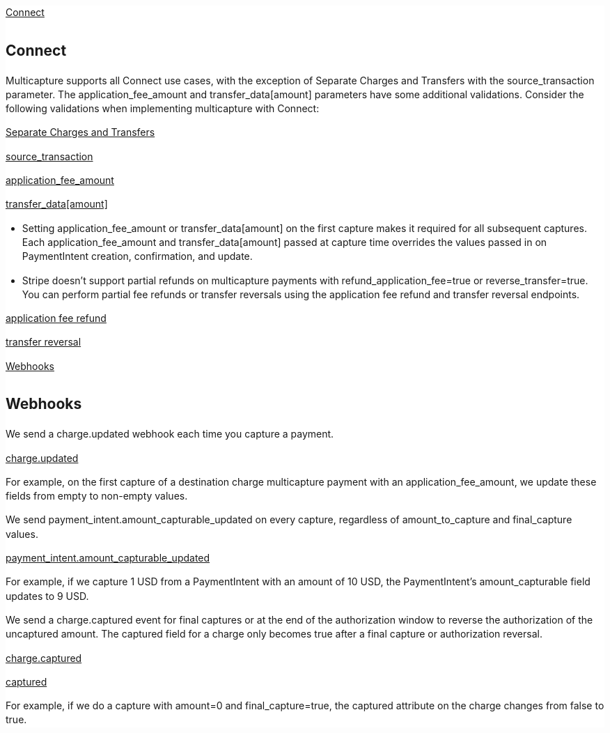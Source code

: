 [Connect](#connect)

## Connect

Multicapture supports all Connect use cases, with the exception of Separate Charges and Transfers with the source_transaction parameter. The application_fee_amount and transfer_data[amount] parameters have some additional validations. Consider the following validations when implementing multicapture with Connect:

[Separate Charges and Transfers](/connect/separate-charges-and-transfers)

[source_transaction](/api/transfers/create#create_transfer-source_transaction)

[application_fee_amount](/api/payment_intents/capture#capture_payment_intent-application_fee_amount)

[transfer_data[amount]](/api/payment_intents/capture#capture_payment_intent-transfer_data-amount)

- Setting application_fee_amount or transfer_data[amount] on the first capture makes it required for all subsequent captures. Each application_fee_amount and transfer_data[amount] passed at capture time overrides the values passed in on PaymentIntent creation, confirmation, and update.

- Stripe doesn’t support partial refunds on multicapture payments with refund_application_fee=true or reverse_transfer=true. You can perform partial fee refunds or transfer reversals using the application fee refund and transfer reversal endpoints.

[application fee refund](/api/fee_refunds)

[transfer reversal](/api/transfer_reversals)

[Webhooks](#multicapture-webhooks)

## Webhooks

We send a charge.updated webhook each time you capture a payment.

[charge.updated](/api/events/types#event_types-charge.updated)

For example, on the first capture of a destination charge multicapture payment with an application_fee_amount, we update these fields from empty to non-empty values.

We send payment_intent.amount_capturable_updated on every capture, regardless of amount_to_capture and final_capture values.

[payment_intent.amount_capturable_updated](/api/events/types#event_types-payment_intent.amount_capturable_updated)

For example, if we capture 1 USD from a PaymentIntent with an amount of 10 USD, the PaymentIntent’s amount_capturable field updates to 9 USD.

We send a charge.captured event for final captures or at the end of the authorization window to reverse the authorization of the uncaptured amount. The captured field for a charge only becomes true after a final capture or authorization reversal.

[charge.captured](/api/events/types#event_types-charge.captured)

[captured](/api/charges/object#charge_object-captured)

For example, if we do a capture with amount=0 and final_capture=true, the captured attribute on the charge changes from false to true.
